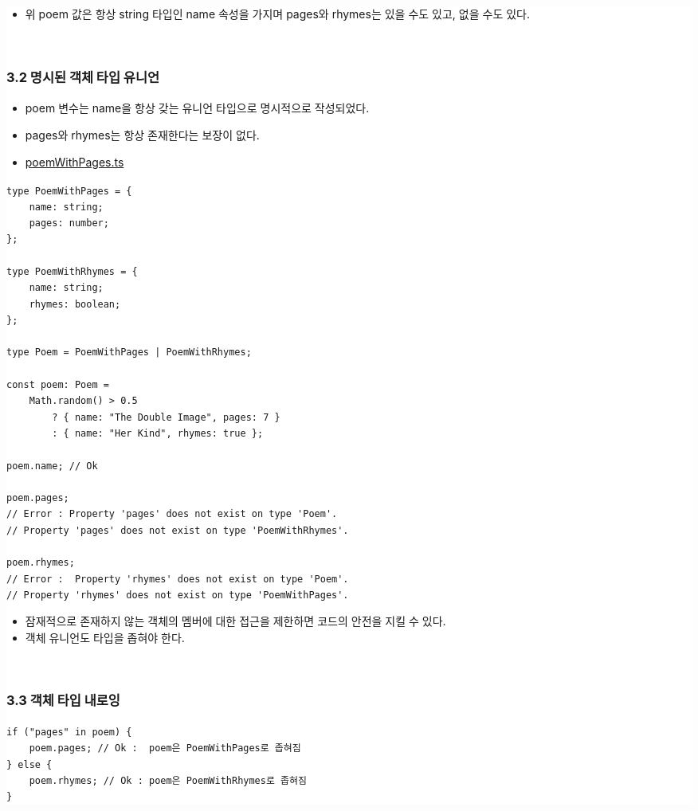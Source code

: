 -   위 poem 값은 항상 string 타입인 name 속성을 가지며 pages와 rhymes는 있을 수도 있고, 없을 수도 있다.

<br>

### 3.2 명시된 객체 타입 유니언

-   poem 변수는 name을 항상 갖는 유니언 타입으로 명시적으로 작성되었다.
-   pages와 rhymes는 항상 존재한다는 보장이 없다.

-   [poemWithPages.ts](./chap4/poemWithPages.ts)

```
type PoemWithPages = {
    name: string;
    pages: number;
};

type PoemWithRhymes = {
    name: string;
    rhymes: boolean;
};

type Poem = PoemWithPages | PoemWithRhymes;

const poem: Poem =
    Math.random() > 0.5
        ? { name: "The Double Image", pages: 7 }
        : { name: "Her Kind", rhymes: true };

poem.name; // Ok

poem.pages;
// Error : Property 'pages' does not exist on type 'Poem'.
// Property 'pages' does not exist on type 'PoemWithRhymes'.

poem.rhymes;
// Error :  Property 'rhymes' does not exist on type 'Poem'.
// Property 'rhymes' does not exist on type 'PoemWithPages'.

```

-   잠재적으로 존재하지 않는 객체의 멤버에 대한 접근을 제한하면 코드의 안전을 지킬 수 있다.
-   객체 유니언도 타입을 좁혀야 한다.

<br>

### 3.3 객체 타입 내로잉

```
if ("pages" in poem) {
    poem.pages; // Ok :  poem은 PoemWithPages로 좁혀짐
} else {
    poem.rhymes; // Ok : poem은 PoemWithRhymes로 좁혀짐
}
```
